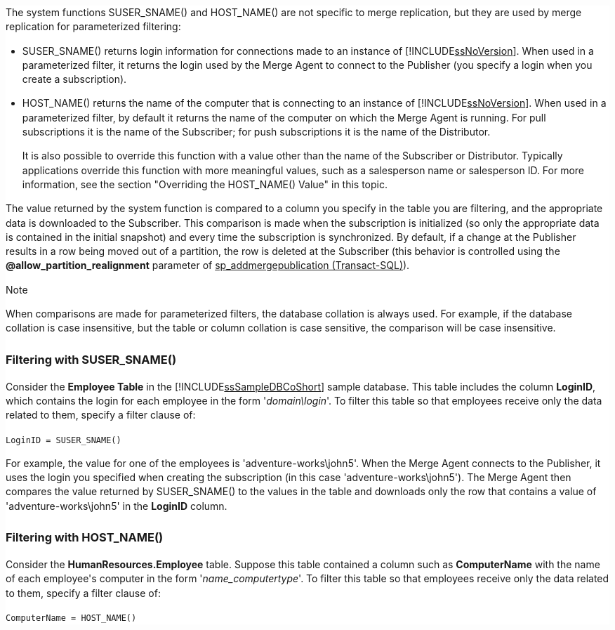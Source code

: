  The system functions SUSER_SNAME() and HOST_NAME() are not specific to merge replication, but they are used by merge replication for parameterized filtering:  
  
-   SUSER_SNAME() returns login information for connections made to an instance of [!INCLUDE[ssNoVersion](../../../includes/ssnoversion-md.md)]. When used in a parameterized filter, it returns the login used by the Merge Agent to connect to the Publisher (you specify a login when you create a subscription).  
  
-   HOST_NAME() returns the name of the computer that is connecting to an instance of [!INCLUDE[ssNoVersion](../../../includes/ssnoversion-md.md)]. When used in a parameterized filter, by default it returns the name of the computer on which the Merge Agent is running. For pull subscriptions it is the name of the Subscriber; for push subscriptions it is the name of the Distributor.  
  
     It is also possible to override this function with a value other than the name of the Subscriber or Distributor. Typically applications override this function with more meaningful values, such as a salesperson name or salesperson ID. For more information, see the section "Overriding the HOST_NAME() Value" in this topic.  
  
 The value returned by the system function is compared to a column you specify in the table you are filtering, and the appropriate data is downloaded to the Subscriber. This comparison is made when the subscription is initialized (so only the appropriate data is contained in the initial snapshot) and every time the subscription is synchronized. By default, if a change at the Publisher results in a row being moved out of a partition, the row is deleted at the Subscriber (this behavior is controlled using the **@allow_partition_realignment** parameter of [sp_addmergepublication &#40;Transact-SQL&#41;](/sql/relational-databases/system-stored-procedures/sp-addmergepublication-transact-sql)).  
  
> [!NOTE]  
>  When comparisons are made for parameterized filters, the database collation is always used. For example, if the database collation is case insensitive, but the table or column collation is case sensitive, the comparison will be case insensitive.  
  
### Filtering with SUSER_SNAME()  
 Consider the **Employee Table** in the [!INCLUDE[ssSampleDBCoShort](../../../includes/sssampledbcoshort-md.md)] sample database. This table includes the column **LoginID**, which contains the login for each employee in the form '*domain\login*'. To filter this table so that employees receive only the data related to them, specify a filter clause of:  
  
```  
LoginID = SUSER_SNAME()  
```  
  
 For example, the value for one of the employees is 'adventure-works\john5'. When the Merge Agent connects to the Publisher, it uses the login you specified when creating the subscription (in this case 'adventure-works\john5'). The Merge Agent then compares the value returned by SUSER_SNAME() to the values in the table and downloads only the row that contains a value of 'adventure-works\john5' in the **LoginID** column.  
  
### Filtering with HOST_NAME()  
 Consider the **HumanResources.Employee** table. Suppose this table contained a column such as **ComputerName** with the name of each employee's computer in the form '*name_computertype*'. To filter this table so that employees receive only the data related to them, specify a filter clause of:  
  
```  
ComputerName = HOST_NAME()  
```  
  
